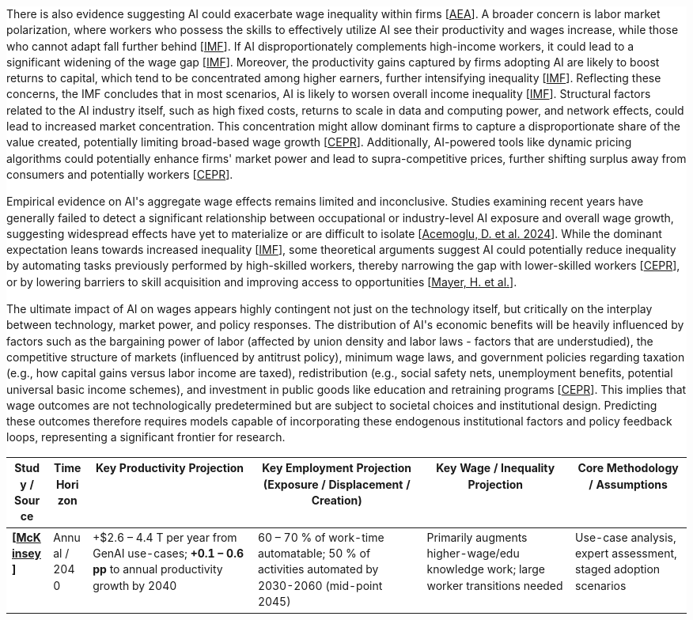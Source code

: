 There is also evidence suggesting AI could exacerbate wage inequality within firms [[AEA](https://www.aeaweb.org/conference/2020/preliminary/paper/Tz2HdRna)]. A broader concern is labor market polarization, where workers who possess the skills to effectively utilize AI see their productivity and wages increase, while those who cannot adapt fall further behind [[IMF](https://www.imf.org/en/Blogs/Articles/2024/01/14/ai-will-transform-the-global-economy-lets-make-sure-it-benefits-humanity)]. If AI disproportionately complements high-income workers, it could lead to a significant widening of the wage gap [[IMF](https://www.imf.org/en/Blogs/Articles/2024/01/14/ai-will-transform-the-global-economy-lets-make-sure-it-benefits-humanity)]. Moreover, the productivity gains captured by firms adopting AI are likely to boost returns to capital, which tend to be concentrated among higher earners, further intensifying inequality [[IMF](https://www.imf.org/en/Blogs/Articles/2024/01/14/ai-will-transform-the-global-economy-lets-make-sure-it-benefits-humanity)]. Reflecting these concerns, the IMF concludes that in most scenarios, AI is likely to worsen overall income inequality [[IMF](https://www.imf.org/en/Blogs/Articles/2024/01/14/ai-will-transform-the-global-economy-lets-make-sure-it-benefits-humanity)]. Structural factors related to the AI industry itself, such as high fixed costs, returns to scale in data and computing power, and network effects, could lead to increased market concentration. This concentration might allow dominant firms to capture a disproportionate share of the value created, potentially limiting broad-based wage growth [[CEPR](https://cepr.org/voxeu/columns/should-ai-stay-or-should-ai-go-promises-and-perils-ai-productivity-and-growth)]. Additionally, AI-powered tools like dynamic pricing algorithms could potentially enhance firms' market power and lead to supra-competitive prices, further shifting surplus away from consumers and potentially workers [[CEPR](https://cepr.org/voxeu/columns/should-ai-stay-or-should-ai-go-promises-and-perils-ai-productivity-and-growth)].

Empirical evidence on AI's aggregate wage effects remains limited and inconclusive. Studies examining recent years have generally failed to detect a significant relationship between occupational or industry-level AI exposure and overall wage growth, suggesting widespread effects have yet to materialize or are difficult to isolate [[Acemoglu, D. et al. 2024](https://shapingwork.mit.edu/wp-content/uploads/2023/10/Paper_Artificial-Intelligence-and-Jobs-Evidence-from-Online-Vacancies.pdf)]. While the dominant expectation leans towards increased inequality [[IMF](https://www.imf.org/en/Blogs/Articles/2024/01/14/ai-will-transform-the-global-economy-lets-make-sure-it-benefits-humanity)], some theoretical arguments suggest AI could potentially reduce inequality by automating tasks previously performed by high-skilled workers, thereby narrowing the gap with lower-skilled workers [[CEPR](https://cepr.org/voxeu/columns/should-ai-stay-or-should-ai-go-promises-and-perils-ai-productivity-and-growth)], or by lowering barriers to skill acquisition and improving access to opportunities [[Mayer, H. et al.](https://www.mckinsey.com/capabilities/mckinsey-digital/our-insights/superagency-in-the-workplace-empowering-people-to-unlock-ais-full-potential-at-work)].

The ultimate impact of AI on wages appears highly contingent not just on the technology itself, but critically on the interplay between technology, market power, and policy responses. The distribution of AI's economic benefits will be heavily influenced by factors such as the bargaining power of labor (affected by union density and labor laws - factors that are understudied), the competitive structure of markets (influenced by antitrust policy), minimum wage laws, and government policies regarding taxation (e.g., how capital gains versus labor income are taxed), redistribution (e.g., social safety nets, unemployment benefits, potential universal basic income schemes), and investment in public goods like education and retraining programs [[CEPR](https://cepr.org/voxeu/columns/should-ai-stay-or-should-ai-go-promises-and-perils-ai-productivity-and-growth)]. This implies that wage outcomes are not technologically predetermined but are subject to societal choices and institutional design. Predicting these outcomes therefore requires models capable of incorporating these endogenous institutional factors and policy feedback loops, representing a significant frontier for research.

| Study / Source                      | Time Horizon           | Key Productivity Projection                                                                           | Key Employment Projection (Exposure / Displacement / Creation)                                       | Key Wage / Inequality Projection                                                   | Core Methodology / Assumptions                                       |
| ----------------------------------- | ---------------------- | ----------------------------------------------------------------------------------------------------- | ---------------------------------------------------------------------------------------------------- | ---------------------------------------------------------------------------------- | -------------------------------------------------------------------- |
| **[[McKinsey](https://www.mckinsey.com/capabilities/mckinsey-digital/our-insights/the-economic-potential-of-generative-ai-the-next-productivity-frontier)]**               | Annual / 2040          | +\$2.6 – 4.4 T per year from GenAI use-cases; **+0.1 – 0.6 pp** to annual productivity growth by 2040 | 60 – 70 % of work-time automatable; 50 % of activities automated by 2030-2060 (mid-point 2045)       | Primarily augments higher-wage/edu knowledge work; large worker transitions needed | Use-case analysis, expert assessment, staged adoption scenarios      |